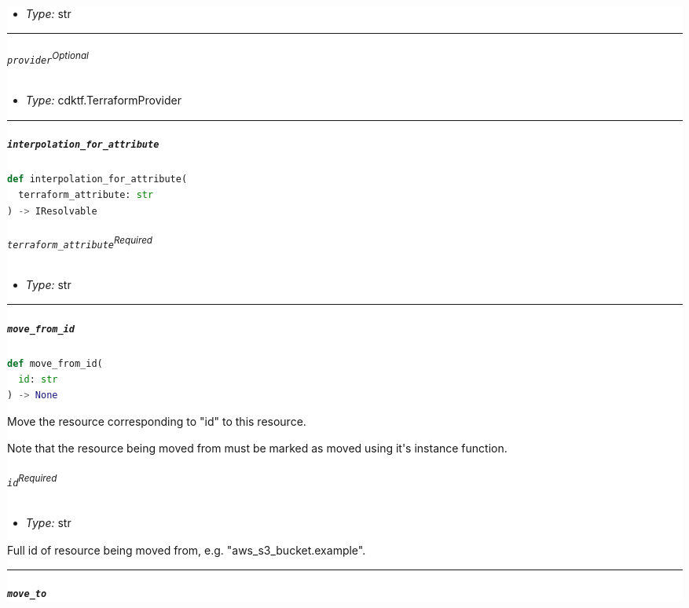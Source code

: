 - *Type:* str

---

###### `provider`<sup>Optional</sup> <a name="provider" id="@cdktf/provider-azuread.accessPackageCatalog.AccessPackageCatalog.importFrom.parameter.provider"></a>

- *Type:* cdktf.TerraformProvider

---

##### `interpolation_for_attribute` <a name="interpolation_for_attribute" id="@cdktf/provider-azuread.accessPackageCatalog.AccessPackageCatalog.interpolationForAttribute"></a>

```python
def interpolation_for_attribute(
  terraform_attribute: str
) -> IResolvable
```

###### `terraform_attribute`<sup>Required</sup> <a name="terraform_attribute" id="@cdktf/provider-azuread.accessPackageCatalog.AccessPackageCatalog.interpolationForAttribute.parameter.terraformAttribute"></a>

- *Type:* str

---

##### `move_from_id` <a name="move_from_id" id="@cdktf/provider-azuread.accessPackageCatalog.AccessPackageCatalog.moveFromId"></a>

```python
def move_from_id(
  id: str
) -> None
```

Move the resource corresponding to "id" to this resource.

Note that the resource being moved from must be marked as moved using it's instance function.

###### `id`<sup>Required</sup> <a name="id" id="@cdktf/provider-azuread.accessPackageCatalog.AccessPackageCatalog.moveFromId.parameter.id"></a>

- *Type:* str

Full id of resource being moved from, e.g. "aws_s3_bucket.example".

---

##### `move_to` <a name="move_to" id="@cdktf/provider-azuread.accessPackageCatalog.AccessPackageCatalog.moveTo"></a>
